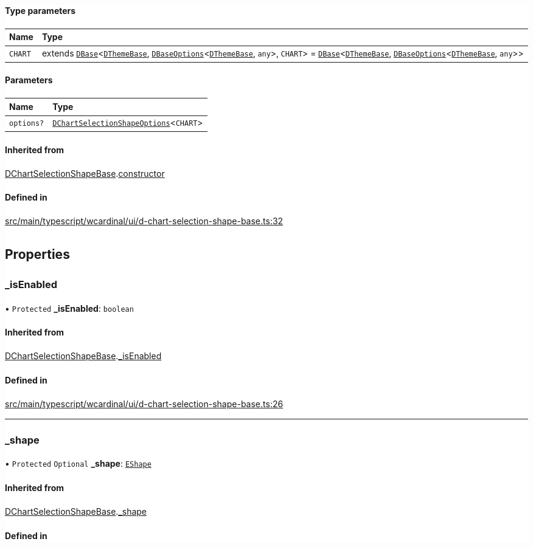 #### Type parameters

| Name | Type |
| :------ | :------ |
| `CHART` | extends [`DBase`](DBase.md)<[`DThemeBase`](../interfaces/DThemeBase.md), [`DBaseOptions`](../interfaces/DBaseOptions.md)<[`DThemeBase`](../interfaces/DThemeBase.md), `any`\>, `CHART`\> = [`DBase`](DBase.md)<[`DThemeBase`](../interfaces/DThemeBase.md), [`DBaseOptions`](../interfaces/DBaseOptions.md)<[`DThemeBase`](../interfaces/DThemeBase.md), `any`\>\> |

#### Parameters

| Name | Type |
| :------ | :------ |
| `options?` | [`DChartSelectionShapeOptions`](../interfaces/DChartSelectionShapeOptions.md)<`CHART`\> |

#### Inherited from

[DChartSelectionShapeBase](DChartSelectionShapeBase.md).[constructor](DChartSelectionShapeBase.md#constructor)

#### Defined in

[src/main/typescript/wcardinal/ui/d-chart-selection-shape-base.ts:32](https://github.com/winter-cardinal/winter-cardinal-ui/blob/v0.200.0/src/main/typescript/wcardinal/ui/d-chart-selection-shape-base.ts#L32)

## Properties

### \_isEnabled

• `Protected` **\_isEnabled**: `boolean`

#### Inherited from

[DChartSelectionShapeBase](DChartSelectionShapeBase.md).[_isEnabled](DChartSelectionShapeBase.md#_isenabled)

#### Defined in

[src/main/typescript/wcardinal/ui/d-chart-selection-shape-base.ts:26](https://github.com/winter-cardinal/winter-cardinal-ui/blob/v0.200.0/src/main/typescript/wcardinal/ui/d-chart-selection-shape-base.ts#L26)

___

### \_shape

• `Protected` `Optional` **\_shape**: [`EShape`](../interfaces/EShape.md)

#### Inherited from

[DChartSelectionShapeBase](DChartSelectionShapeBase.md).[_shape](DChartSelectionShapeBase.md#_shape)

#### Defined in

